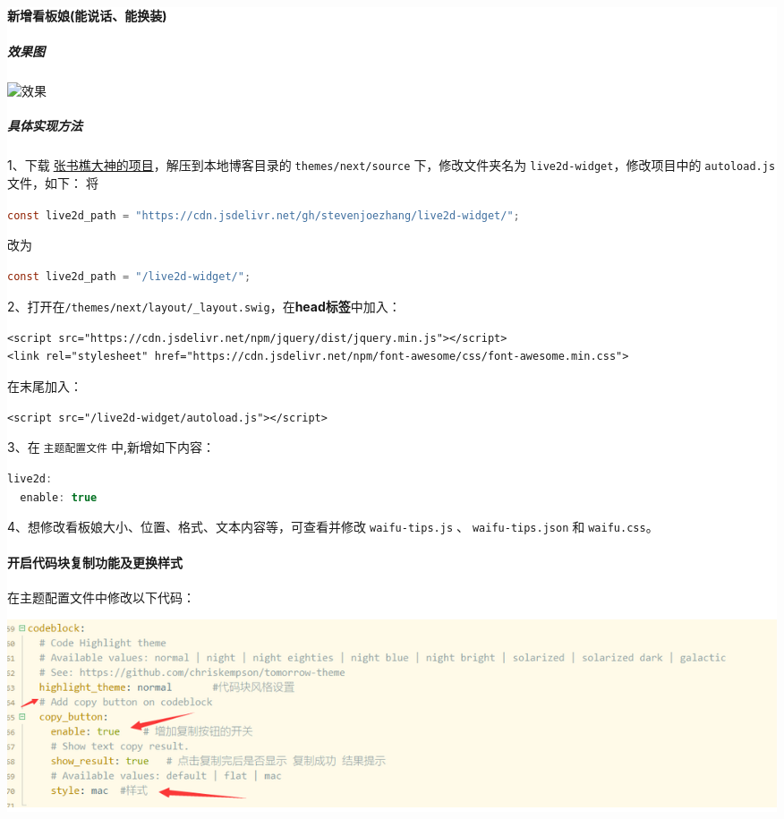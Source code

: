 #### 新增看板娘(能说话、能换装)

##### 效果图

![效果](https://blog.pangao.vip/pic/Hexo%E5%8D%9A%E5%AE%A2NexT%E4%B8%BB%E9%A2%98%E7%BE%8E%E5%8C%96%E4%B9%8B%E6%96%B0%E5%A2%9E%E7%9C%8B%E6%9D%BF%E5%A8%98-1.gif)

##### 具体实现方法

1、下载 [张书樵大神的项目](https://github.com/stevenjoezhang/live2d-widget)，解压到本地博客目录的 `themes/next/source` 下，修改文件夹名为 `live2d-widget`，修改项目中的 `autoload.js` 文件，如下：
将

````java
const live2d_path = "https://cdn.jsdelivr.net/gh/stevenjoezhang/live2d-widget/";
````

改为

````java
const live2d_path = "/live2d-widget/";
````

2、打开在`/themes/next/layout/_layout.swig`，在**head标签**中加入：

````javas
<script src="https://cdn.jsdelivr.net/npm/jquery/dist/jquery.min.js"></script>
<link rel="stylesheet" href="https://cdn.jsdelivr.net/npm/font-awesome/css/font-awesome.min.css">
````

在末尾加入：

````javas
<script src="/live2d-widget/autoload.js"></script>
````

3、在 `主题配置文件` 中,新增如下内容：

````java
live2d:
  enable: true
````

4、想修改看板娘大小、位置、格式、文本内容等，可查看并修改 `waifu-tips.js` 、 `waifu-tips.json` 和 `waifu.css`。

#### 开启代码块复制功能及更换样式

在主题配置文件中修改以下代码：

![样式](hexo-next主题优化设置/image-20200516222500714.png)
